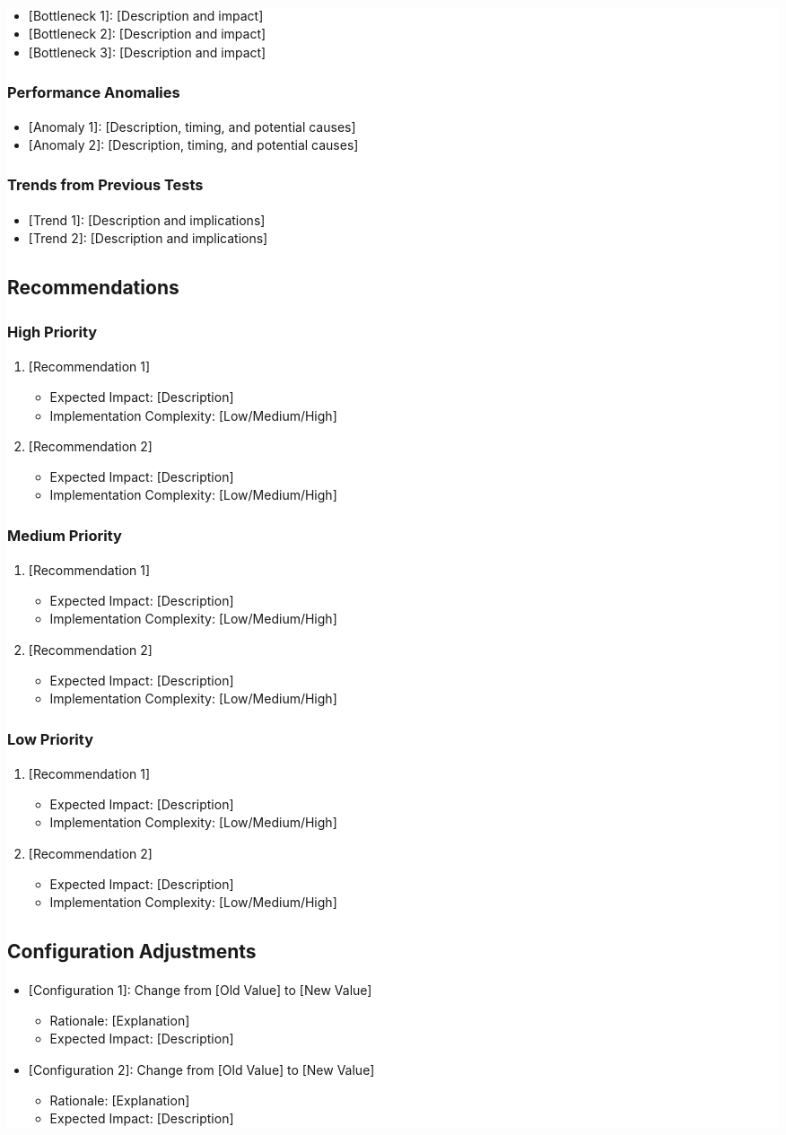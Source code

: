 - [Bottleneck 1]: [Description and impact]
- [Bottleneck 2]: [Description and impact]
- [Bottleneck 3]: [Description and impact]

### Performance Anomalies

- [Anomaly 1]: [Description, timing, and potential causes]
- [Anomaly 2]: [Description, timing, and potential causes]

### Trends from Previous Tests

- [Trend 1]: [Description and implications]
- [Trend 2]: [Description and implications]

## Recommendations

### High Priority

1. [Recommendation 1]
   - Expected Impact: [Description]
   - Implementation Complexity: [Low/Medium/High]

2. [Recommendation 2]
   - Expected Impact: [Description]
   - Implementation Complexity: [Low/Medium/High]

### Medium Priority

1. [Recommendation 1]
   - Expected Impact: [Description]
   - Implementation Complexity: [Low/Medium/High]

2. [Recommendation 2]
   - Expected Impact: [Description]
   - Implementation Complexity: [Low/Medium/High]

### Low Priority

1. [Recommendation 1]
   - Expected Impact: [Description]
   - Implementation Complexity: [Low/Medium/High]

2. [Recommendation 2]
   - Expected Impact: [Description]
   - Implementation Complexity: [Low/Medium/High]

## Configuration Adjustments

- [Configuration 1]: Change from [Old Value] to [New Value]
  - Rationale: [Explanation]
  - Expected Impact: [Description]

- [Configuration 2]: Change from [Old Value] to [New Value]
  - Rationale: [Explanation]
  - Expected Impact: [Description]
